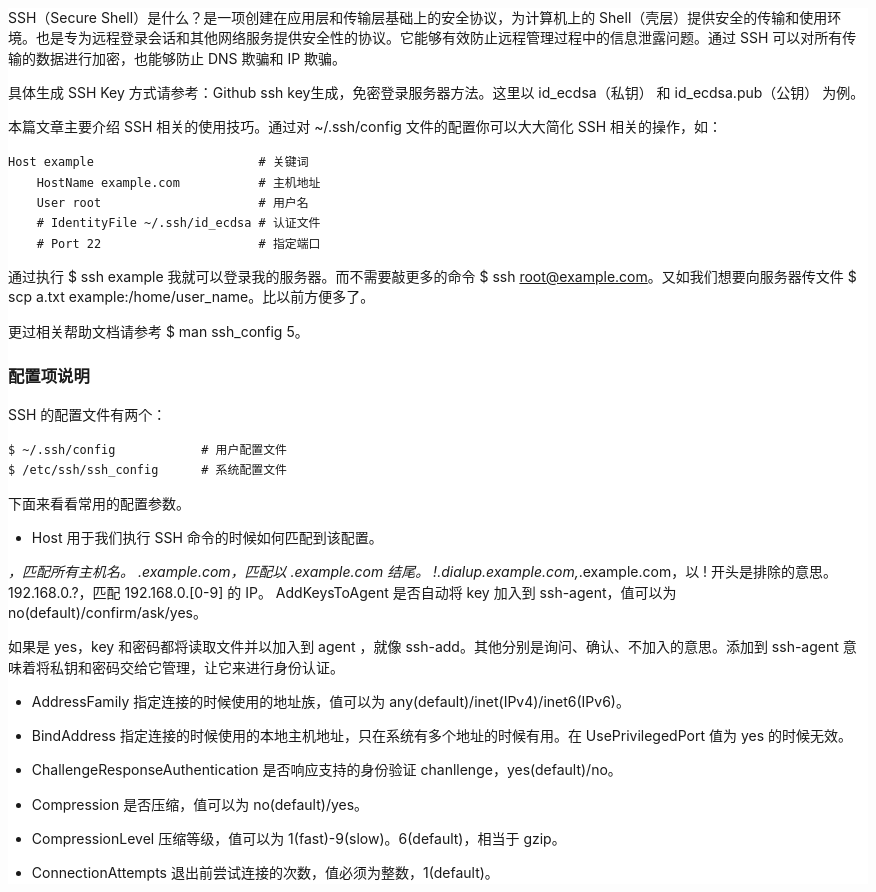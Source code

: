 SSH（Secure Shell）是什么？是一项创建在应用层和传输层基础上的安全协议，为计算机上的 Shell（壳层）提供安全的传输和使用环境。也是专为远程登录会话和其他网络服务提供安全性的协议。它能够有效防止远程管理过程中的信息泄露问题。通过 SSH 可以对所有传输的数据进行加密，也能够防止 DNS 欺骗和 IP 欺骗。

具体生成 SSH Key 方式请参考：Github ssh key生成，免密登录服务器方法。这里以 id_ecdsa（私钥） 和 id_ecdsa.pub（公钥） 为例。

本篇文章主要介绍 SSH 相关的使用技巧。通过对 ~/.ssh/config 文件的配置你可以大大简化 SSH 相关的操作，如：
```
Host example                       # 关键词
    HostName example.com           # 主机地址
    User root                      # 用户名
    # IdentityFile ~/.ssh/id_ecdsa # 认证文件
    # Port 22                      # 指定端口
```
通过执行 $ ssh example 我就可以登录我的服务器。而不需要敲更多的命令 $ ssh root@example.com。又如我们想要向服务器传文件 $ scp a.txt example:/home/user_name。比以前方便多了。

更过相关帮助文档请参考 $ man ssh_config 5。

### 配置项说明
SSH 的配置文件有两个：
```
$ ~/.ssh/config            # 用户配置文件  
$ /etc/ssh/ssh_config      # 系统配置文件  
```
下面来看看常用的配置参数。

- Host
用于我们执行 SSH 命令的时候如何匹配到该配置。

*，匹配所有主机名。
*.example.com，匹配以 .example.com 结尾。
!*.dialup.example.com,*.example.com，以 ! 开头是排除的意思。
192.168.0.?，匹配 192.168.0.[0-9] 的 IP。
AddKeysToAgent
是否自动将 key 加入到 ssh-agent，值可以为 no(default)/confirm/ask/yes。

如果是 yes，key 和密码都将读取文件并以加入到 agent ，就像 ssh-add。其他分别是询问、确认、不加入的意思。添加到 ssh-agent 意味着将私钥和密码交给它管理，让它来进行身份认证。

- AddressFamily
指定连接的时候使用的地址族，值可以为 any(default)/inet(IPv4)/inet6(IPv6)。

- BindAddress
指定连接的时候使用的本地主机地址，只在系统有多个地址的时候有用。在 UsePrivilegedPort 值为 yes 的时候无效。

- ChallengeResponseAuthentication
是否响应支持的身份验证 chanllenge，yes(default)/no。

- Compression
是否压缩，值可以为 no(default)/yes。

- CompressionLevel
压缩等级，值可以为 1(fast)-9(slow)。6(default)，相当于 gzip。

- ConnectionAttempts
退出前尝试连接的次数，值必须为整数，1(default)。
